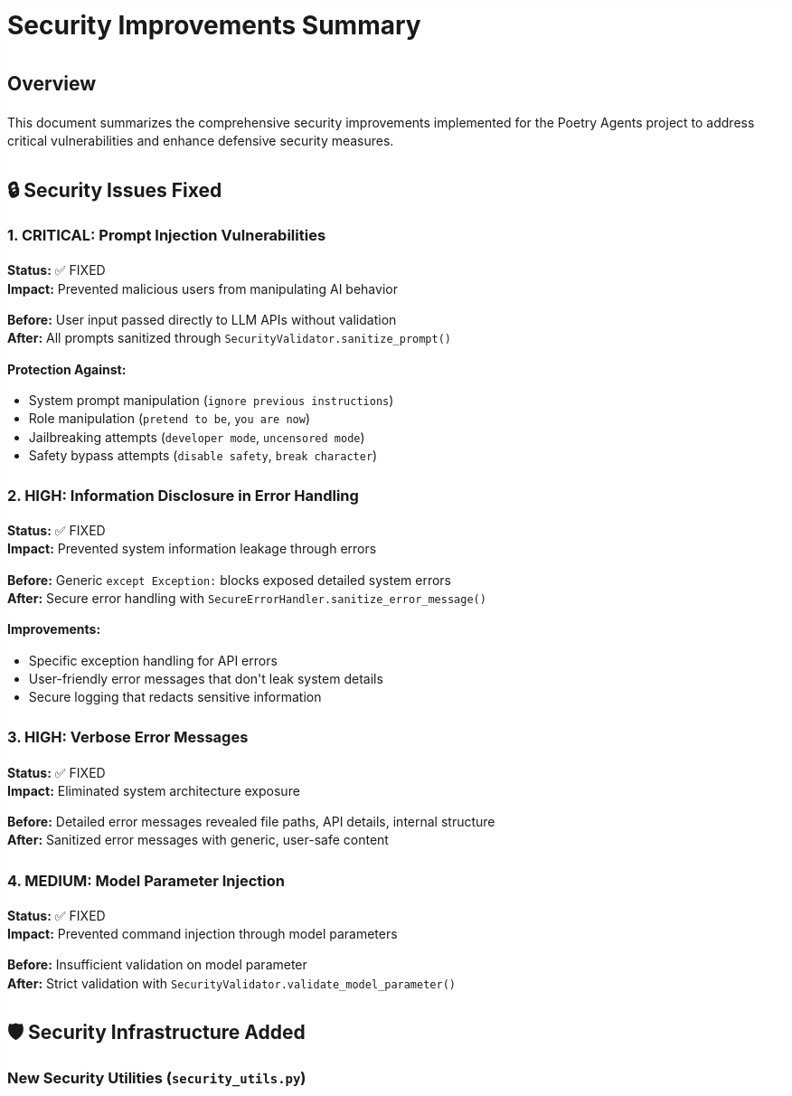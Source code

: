 # Security Improvements Summary

## Overview
This document summarizes the comprehensive security improvements implemented for the Poetry Agents project to address critical vulnerabilities and enhance defensive security measures.

## 🔒 Security Issues Fixed

### 1. **CRITICAL: Prompt Injection Vulnerabilities**
**Status:** ✅ FIXED  
**Impact:** Prevented malicious users from manipulating AI behavior

**Before:** User input passed directly to LLM APIs without validation  
**After:** All prompts sanitized through `SecurityValidator.sanitize_prompt()`

**Protection Against:**
- System prompt manipulation (`ignore previous instructions`)
- Role manipulation (`pretend to be`, `you are now`)
- Jailbreaking attempts (`developer mode`, `uncensored mode`)
- Safety bypass attempts (`disable safety`, `break character`)

### 2. **HIGH: Information Disclosure in Error Handling**
**Status:** ✅ FIXED  
**Impact:** Prevented system information leakage through errors

**Before:** Generic `except Exception:` blocks exposed detailed system errors  
**After:** Secure error handling with `SecureErrorHandler.sanitize_error_message()`

**Improvements:**
- Specific exception handling for API errors
- User-friendly error messages that don't leak system details
- Secure logging that redacts sensitive information

### 3. **HIGH: Verbose Error Messages**  
**Status:** ✅ FIXED  
**Impact:** Eliminated system architecture exposure

**Before:** Detailed error messages revealed file paths, API details, internal structure  
**After:** Sanitized error messages with generic, user-safe content

### 4. **MEDIUM: Model Parameter Injection**
**Status:** ✅ FIXED  
**Impact:** Prevented command injection through model parameters

**Before:** Insufficient validation on model parameter  
**After:** Strict validation with `SecurityValidator.validate_model_parameter()`

## 🛡️ Security Infrastructure Added

### New Security Utilities (`security_utils.py`)
